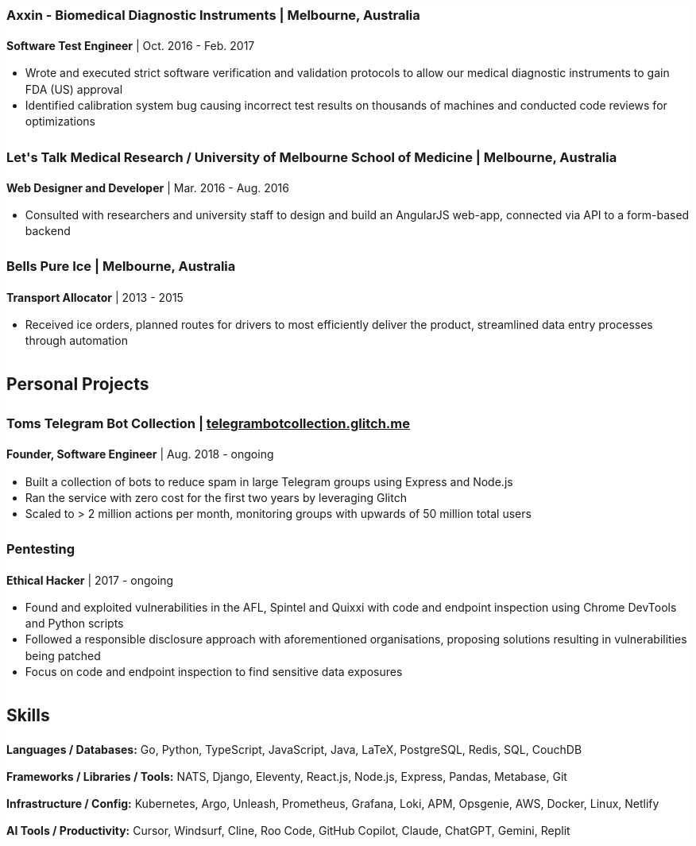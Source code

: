 ### Axxin - Biomedical Diagnostic Instruments | Melbourne, Australia
**Software Test Engineer** | Oct. 2016 - Feb. 2017
- Wrote and executed strict software verification and validation protocols to allow our medical diagnostic instruments to gain FDA (US) approval
- Identified calibration system bug causing incorrect test results on thousands of machines and conducted code reviews for optimizations

### Let's Talk Medical Research / University of Melbourne School of Medicine | Melbourne, Australia
**Web Designer and Developer** | Mar. 2016 - Aug. 2016
- Consulted with researchers and university staff to design and build an AngularJS web-app, connected via API to a form-based backend

### Bells Pure Ice | Melbourne, Australia
**Transport Allocator** | 2013 - 2015
- Received ice orders, planned routes for drivers to most efficiently deliver the product, streamlined data entry processes through automation

## Personal Projects

### Toms Telegram Bot Collection | [telegrambotcollection.glitch.me](https://telegrambotcollection.glitch.me)
**Founder, Software Engineer** | Aug. 2018 - ongoing
- Built a collection of bots to reduce spam in large Telegram groups using Express and Node.js
- Ran the service with zero cost for the first two years by leveraging Glitch
- Scaled to > 2 million actions per month, monitoring groups with upwards of 50 million total users

### Pentesting
**Ethical Hacker** | 2017 - ongoing
- Found and exploited vulnerabilities in the AFL, Spintel and Quixxi with code and endpoint inspection using Chrome DevTools and Python scripts
- Followed a responsible disclosure approach with aforementioned organisations, proposing solutions resulting in vulnerabilities being patched
- Focus on code and endpoint inspection to find sensitive data exposures

## Skills

**Languages / Databases:** Go, Python, TypeScript, JavaScript, Java, LaTeX, PostgreSQL, Redis, SQL, CouchDB

**Frameworks / Libraries / Tools:** NATS, Django, Eleventy, React.js, Node.js, Express, Pandas, Metabase, Git

**Infrastructure / Config:** Kubernetes, Argo, Unleash, Prometheus, Grafana, Loki, APM, Opsgenie, AWS, Docker, Linux, Netlify

**AI Tools / Productivity:** Cursor, Windsurf, Cline, Roo Code, GitHub Copilot, Claude, ChatGPT, Gemini, Replit
